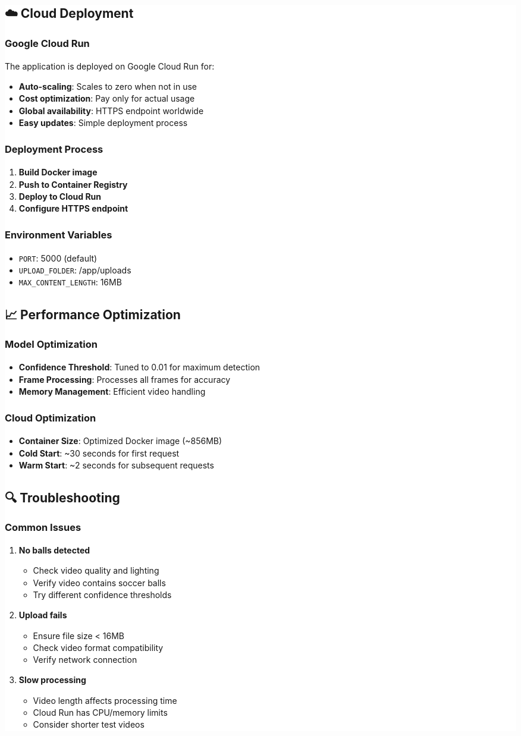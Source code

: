 ## ☁️ Cloud Deployment

### Google Cloud Run
The application is deployed on Google Cloud Run for:
- **Auto-scaling**: Scales to zero when not in use
- **Cost optimization**: Pay only for actual usage
- **Global availability**: HTTPS endpoint worldwide
- **Easy updates**: Simple deployment process

### Deployment Process
1. **Build Docker image**
2. **Push to Container Registry**
3. **Deploy to Cloud Run**
4. **Configure HTTPS endpoint**

### Environment Variables
- `PORT`: 5000 (default)
- `UPLOAD_FOLDER`: /app/uploads
- `MAX_CONTENT_LENGTH`: 16MB

## 📈 Performance Optimization

### Model Optimization
- **Confidence Threshold**: Tuned to 0.01 for maximum detection
- **Frame Processing**: Processes all frames for accuracy
- **Memory Management**: Efficient video handling

### Cloud Optimization
- **Container Size**: Optimized Docker image (~856MB)
- **Cold Start**: ~30 seconds for first request
- **Warm Start**: ~2 seconds for subsequent requests

## 🔍 Troubleshooting

### Common Issues

1. **No balls detected**
   - Check video quality and lighting
   - Verify video contains soccer balls
   - Try different confidence thresholds

2. **Upload fails**
   - Ensure file size < 16MB
   - Check video format compatibility
   - Verify network connection

3. **Slow processing**
   - Video length affects processing time
   - Cloud Run has CPU/memory limits
   - Consider shorter test videos
